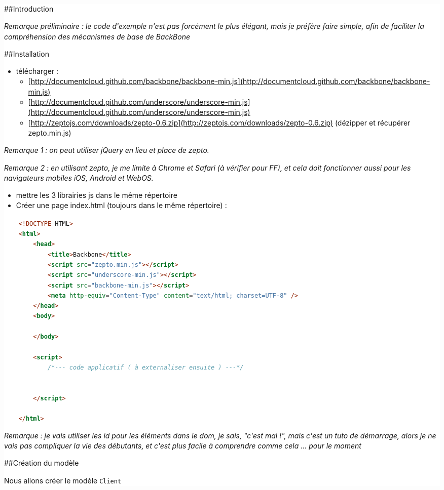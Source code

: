 

##Introduction


*Remarque préliminaire : le code d'exemple n'est pas forcément le plus élégant, mais je préfère faire simple, afin de faciliter la compréhension des mécanismes de base de BackBone*

##Installation

- télécharger :
    - [http://documentcloud.github.com/backbone/backbone-min.js](http://documentcloud.github.com/backbone/backbone-min.js)
    - [http://documentcloud.github.com/underscore/underscore-min.js](http://documentcloud.github.com/underscore/underscore-min.js)
    - [http://zeptojs.com/downloads/zepto-0.6.zip](http://zeptojs.com/downloads/zepto-0.6.zip) (dézipper et récupérer zepto.min.js)

*Remarque 1 : on peut utiliser jQuery en lieu et place de zepto.*

*Remarque 2 : en utilisant zepto, je me limite à Chrome et Safari (à vérifier pour FF), et cela doit fonctionner aussi pour les navigateurs mobiles iOS, Android et WebOS.*


- mettre les 3 librairies js dans le même répertoire
- Créer une page index.html (toujours dans le même répertoire) :

~~~ html
    <!DOCTYPE HTML>
    <html>
        <head>
            <title>Backbone</title>
            <script src="zepto.min.js"></script>
            <script src="underscore-min.js"></script>
            <script src="backbone-min.js"></script>
            <meta http-equiv="Content-Type" content="text/html; charset=UTF-8" />
        </head>
        <body>

        </body>

        <script>
            /*--- code applicatif ( à externaliser ensuite ) ---*/


        </script>

    </html>
~~~

*Remarque : je vais utiliser les id pour les éléments dans le dom, je sais, "c'est mal !", mais c'est un tuto de démarrage, alors je ne vais pas compliquer la vie des débutants, et c'est plus facile à comprendre comme cela ... pour le moment*

##Création du modèle

Nous allons créer le modèle `Client`
